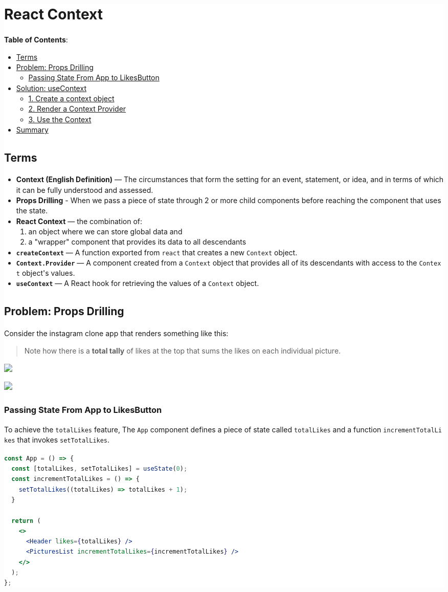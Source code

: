 # React Context

**Table of Contents**:
- [Terms](#terms)
- [Problem: Props Drilling](#problem-props-drilling)
  - [Passing State From App to LikesButton](#passing-state-from-app-to-likesbutton)
- [Solution: useContext](#solution-usecontext)
  - [1. Create a context object](#1-create-a-context-object)
  - [2. Render a Context Provider](#2-render-a-context-provider)
  - [3. Use the Context](#3-use-the-context)
- [Summary](#summary)

## Terms

- **Context (English Definition)** — The circumstances that form the setting for an event, statement, or idea, and in terms of which it can be fully understood and assessed.
- **Props Drilling** - When we pass a piece of state through 2 or more child components before reaching the component that uses the state.
- **React Context** — the combination of:
  1. an object where we can store global data and
  2. a "wrapper" component that provides its data to all descendants
- **`createContext`** — A function exported from `react` that creates a new `Context` object.
- **`Context.Provider`** — A component created from a `Context` object that provides all of its descendants with access to the `Context` object's values.
- **`useContext`** — A React hook for retrieving the values of a `Context` object.


## Problem: Props Drilling

Consider the instagram clone app that renders something like this:

> Note how there is a **total tally** of likes at the top that sums the likes on each individual picture.

![](./notes-img/instapets-screenshot.png)

![](./notes-img/instacat-component-tree.svg)

### Passing State From App to LikesButton

To achieve the `totalLikes` feature, The `App` component defines a piece of state called `totalLikes` and a function `incrementTotalLikes` that invokes `setTotalLikes`.

```jsx
const App = () => {
  const [totalLikes, setTotalLikes] = useState(0);
  const incrementTotalLikes = () => {
    setTotalLikes((totalLikes) => totalLikes + 1);
  }

  return (
    <>
      <Header likes={totalLikes} />
      <PicturesList incrementTotalLikes={incrementTotalLikes} />
    </>
  );
};
```
